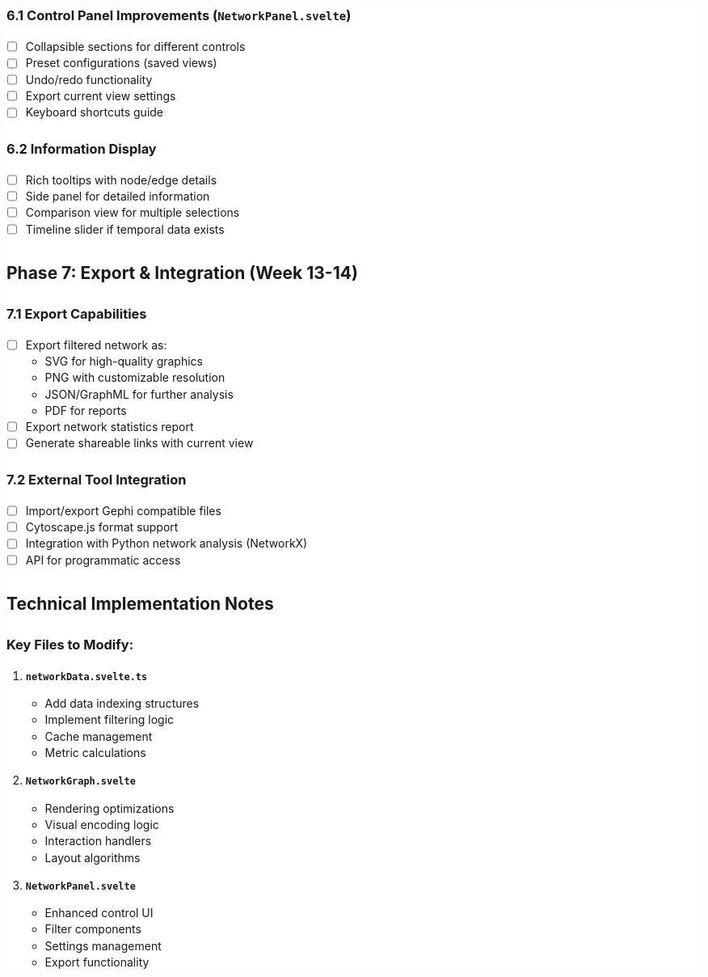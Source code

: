 ### 6.1 Control Panel Improvements (`NetworkPanel.svelte`)
- [ ] Collapsible sections for different controls
- [ ] Preset configurations (saved views)
- [ ] Undo/redo functionality
- [ ] Export current view settings
- [ ] Keyboard shortcuts guide

### 6.2 Information Display
- [ ] Rich tooltips with node/edge details
- [ ] Side panel for detailed information
- [ ] Comparison view for multiple selections
- [ ] Timeline slider if temporal data exists

## Phase 7: Export & Integration (Week 13-14)

### 7.1 Export Capabilities
- [ ] Export filtered network as:
  - SVG for high-quality graphics
  - PNG with customizable resolution
  - JSON/GraphML for further analysis
  - PDF for reports
- [ ] Export network statistics report
- [ ] Generate shareable links with current view

### 7.2 External Tool Integration
- [ ] Import/export Gephi compatible files
- [ ] Cytoscape.js format support
- [ ] Integration with Python network analysis (NetworkX)
- [ ] API for programmatic access

## Technical Implementation Notes

### Key Files to Modify:

1. **`networkData.svelte.ts`**
   - Add data indexing structures
   - Implement filtering logic
   - Cache management
   - Metric calculations

2. **`NetworkGraph.svelte`**
   - Rendering optimizations
   - Visual encoding logic
   - Interaction handlers
   - Layout algorithms

3. **`NetworkPanel.svelte`**
   - Enhanced control UI
   - Filter components
   - Settings management
   - Export functionality
